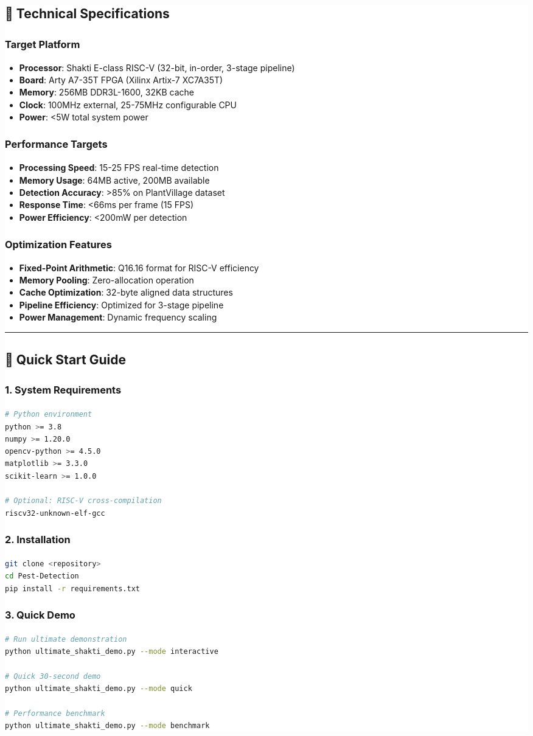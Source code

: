 ## 🔧 **Technical Specifications**

### **Target Platform**
- **Processor**: Shakti E-class RISC-V (32-bit, in-order, 3-stage pipeline)
- **Board**: Arty A7-35T FPGA (Xilinx Artix-7 XC7A35T)
- **Memory**: 256MB DDR3L-1600, 32KB cache
- **Clock**: 100MHz external, 25-75MHz configurable CPU
- **Power**: <5W total system power

### **Performance Targets**
- **Processing Speed**: 15-25 FPS real-time detection
- **Memory Usage**: 64MB active, 200MB available
- **Detection Accuracy**: >85% on PlantVillage dataset
- **Response Time**: <66ms per frame (15 FPS)
- **Power Efficiency**: <200mW per detection

### **Optimization Features**
- **Fixed-Point Arithmetic**: Q16.16 format for RISC-V efficiency
- **Memory Pooling**: Zero-allocation operation
- **Cache Optimization**: 32-byte aligned data structures
- **Pipeline Efficiency**: Optimized for 3-stage pipeline
- **Power Management**: Dynamic frequency scaling

---

## 🚀 **Quick Start Guide**

### **1. System Requirements**
```bash
# Python environment
python >= 3.8
numpy >= 1.20.0
opencv-python >= 4.5.0
matplotlib >= 3.3.0
scikit-learn >= 1.0.0

# Optional: RISC-V cross-compilation
riscv32-unknown-elf-gcc
```

### **2. Installation**
```bash
git clone <repository>
cd Pest-Detection
pip install -r requirements.txt
```

### **3. Quick Demo**
```bash
# Run ultimate demonstration
python ultimate_shakti_demo.py --mode interactive

# Quick 30-second demo
python ultimate_shakti_demo.py --mode quick

# Performance benchmark
python ultimate_shakti_demo.py --mode benchmark
```
